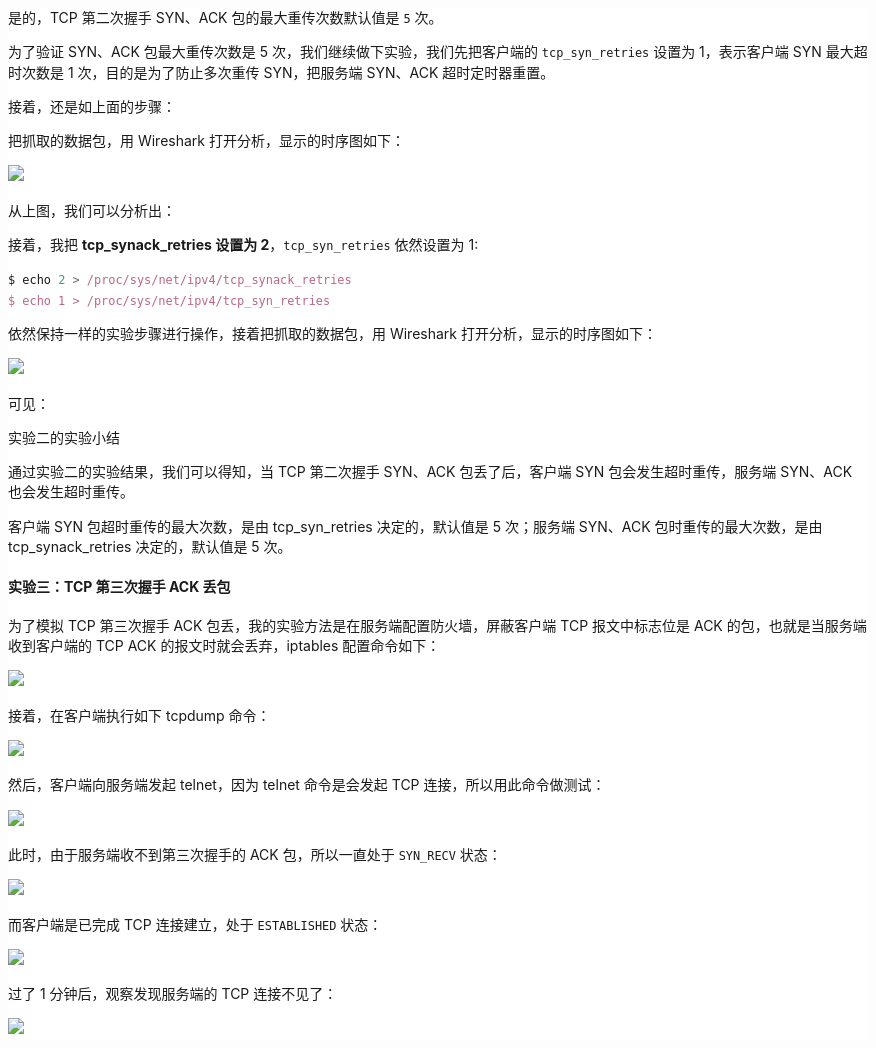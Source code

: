 是的，TCP 第二次握手 SYN、ACK 包的最大重传次数默认值是 `5` 次。

为了验证 SYN、ACK 包最大重传次数是 5 次，我们继续做下实验，我们先把客户端的 `tcp_syn_retries` 设置为 1，表示客户端 SYN 最大超时次数是 1 次，目的是为了防止多次重传 SYN，把服务端 SYN、ACK 超时定时器重置。

接着，还是如上面的步骤：

把抓取的数据包，用 Wireshark 打开分析，显示的时序图如下：

![](https://gitee.com/hezhiyuan007/java-study/raw/master/images/Network/338ff1ad-8046-4251-9c16-04dec600fc11.png)

从上图，我们可以分析出：

接着，我把 **tcp_synack_retries 设置为 2**，`tcp_syn_retries` 依然设置为 1:
```js 
$ echo 2 > /proc/sys/net/ipv4/tcp_synack_retries
$ echo 1 > /proc/sys/net/ipv4/tcp_syn_retries
```

依然保持一样的实验步骤进行操作，接着把抓取的数据包，用 Wireshark 打开分析，显示的时序图如下：

![](https://gitee.com/hezhiyuan007/java-study/raw/master/images/Network/f69c6963-fdf9-442b-aafe-2346979f716d.png)

可见：

实验二的实验小结

通过实验二的实验结果，我们可以得知，当 TCP 第二次握手 SYN、ACK 包丢了后，客户端 SYN 包会发生超时重传，服务端 SYN、ACK 也会发生超时重传。

客户端 SYN 包超时重传的最大次数，是由 tcp_syn_retries 决定的，默认值是 5 次；服务端 SYN、ACK 包时重传的最大次数，是由 tcp_synack_retries 决定的，默认值是 5 次。

#### 实验三：TCP 第三次握手 ACK 丢包

为了模拟 TCP 第三次握手 ACK 包丢，我的实验方法是在服务端配置防火墙，屏蔽客户端 TCP 报文中标志位是 ACK 的包，也就是当服务端收到客户端的 TCP ACK 的报文时就会丢弃，iptables 配置命令如下：

![](https://gitee.com/hezhiyuan007/java-study/raw/master/images/Network/c418148c-7add-4527-82e9-41cbd173b011.png)

接着，在客户端执行如下 tcpdump 命令：

![](https://gitee.com/hezhiyuan007/java-study/raw/master/images/Network/fa2f1cdb-d093-4c43-8852-58840ea50d50.png)

然后，客户端向服务端发起 telnet，因为 telnet 命令是会发起 TCP 连接，所以用此命令做测试：

![](https://gitee.com/hezhiyuan007/java-study/raw/master/images/Network/48a09d42-0b5a-4323-b734-af0b541ce50c.png)

此时，由于服务端收不到第三次握手的 ACK 包，所以一直处于 `SYN_RECV` 状态：

![](https://gitee.com/hezhiyuan007/java-study/raw/master/images/Network/6dbd4cc0-63a4-4186-b4cc-b7dfd586e6c5.png)

而客户端是已完成 TCP 连接建立，处于 `ESTABLISHED` 状态：

![](https://gitee.com/hezhiyuan007/java-study/raw/master/images/Network/037aef43-f142-471c-b41a-fe1e8aad27c1.png)

过了 1 分钟后，观察发现服务端的 TCP 连接不见了：

![](https://gitee.com/hezhiyuan007/java-study/raw/master/images/Network/945dcaa9-d003-4960-94e8-9e14e937eb2c.png)
